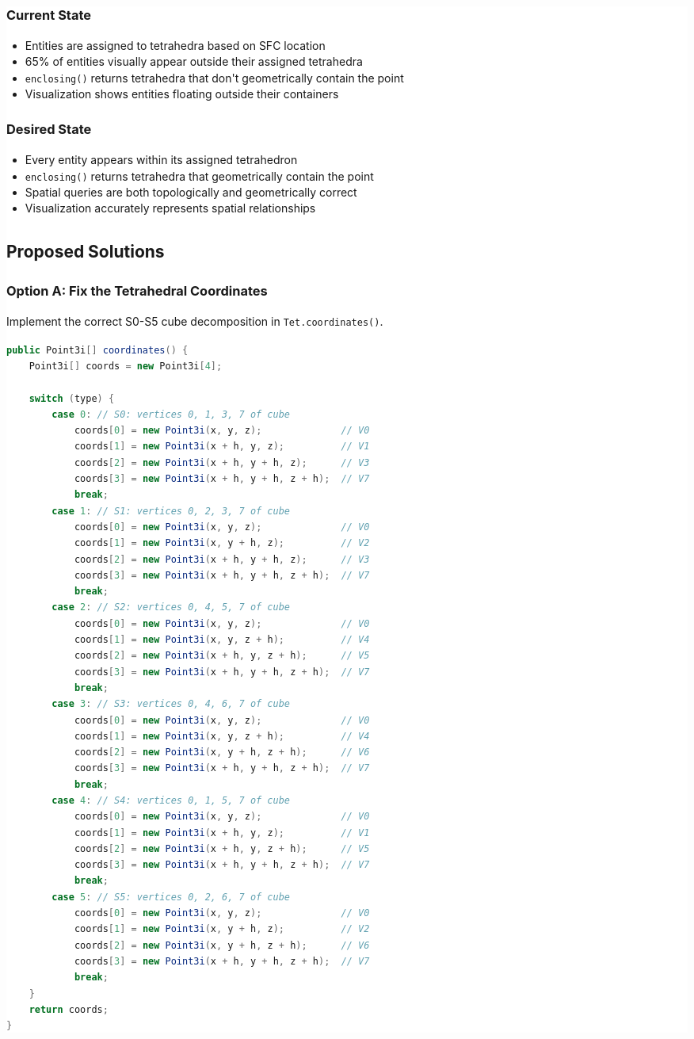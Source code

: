 ### Current State
- Entities are assigned to tetrahedra based on SFC location
- 65% of entities visually appear outside their assigned tetrahedra
- `enclosing()` returns tetrahedra that don't geometrically contain the point
- Visualization shows entities floating outside their containers

### Desired State
- Every entity appears within its assigned tetrahedron
- `enclosing()` returns tetrahedra that geometrically contain the point
- Spatial queries are both topologically and geometrically correct
- Visualization accurately represents spatial relationships

## Proposed Solutions

### Option A: Fix the Tetrahedral Coordinates

Implement the correct S0-S5 cube decomposition in `Tet.coordinates()`.

```java
public Point3i[] coordinates() {
    Point3i[] coords = new Point3i[4];
    
    switch (type) {
        case 0: // S0: vertices 0, 1, 3, 7 of cube
            coords[0] = new Point3i(x, y, z);              // V0
            coords[1] = new Point3i(x + h, y, z);          // V1
            coords[2] = new Point3i(x + h, y + h, z);      // V3
            coords[3] = new Point3i(x + h, y + h, z + h);  // V7
            break;
        case 1: // S1: vertices 0, 2, 3, 7 of cube
            coords[0] = new Point3i(x, y, z);              // V0
            coords[1] = new Point3i(x, y + h, z);          // V2
            coords[2] = new Point3i(x + h, y + h, z);      // V3
            coords[3] = new Point3i(x + h, y + h, z + h);  // V7
            break;
        case 2: // S2: vertices 0, 4, 5, 7 of cube
            coords[0] = new Point3i(x, y, z);              // V0
            coords[1] = new Point3i(x, y, z + h);          // V4
            coords[2] = new Point3i(x + h, y, z + h);      // V5
            coords[3] = new Point3i(x + h, y + h, z + h);  // V7
            break;
        case 3: // S3: vertices 0, 4, 6, 7 of cube
            coords[0] = new Point3i(x, y, z);              // V0
            coords[1] = new Point3i(x, y, z + h);          // V4
            coords[2] = new Point3i(x, y + h, z + h);      // V6
            coords[3] = new Point3i(x + h, y + h, z + h);  // V7
            break;
        case 4: // S4: vertices 0, 1, 5, 7 of cube
            coords[0] = new Point3i(x, y, z);              // V0
            coords[1] = new Point3i(x + h, y, z);          // V1
            coords[2] = new Point3i(x + h, y, z + h);      // V5
            coords[3] = new Point3i(x + h, y + h, z + h);  // V7
            break;
        case 5: // S5: vertices 0, 2, 6, 7 of cube
            coords[0] = new Point3i(x, y, z);              // V0
            coords[1] = new Point3i(x, y + h, z);          // V2
            coords[2] = new Point3i(x, y + h, z + h);      // V6
            coords[3] = new Point3i(x + h, y + h, z + h);  // V7
            break;
    }
    return coords;
}
```